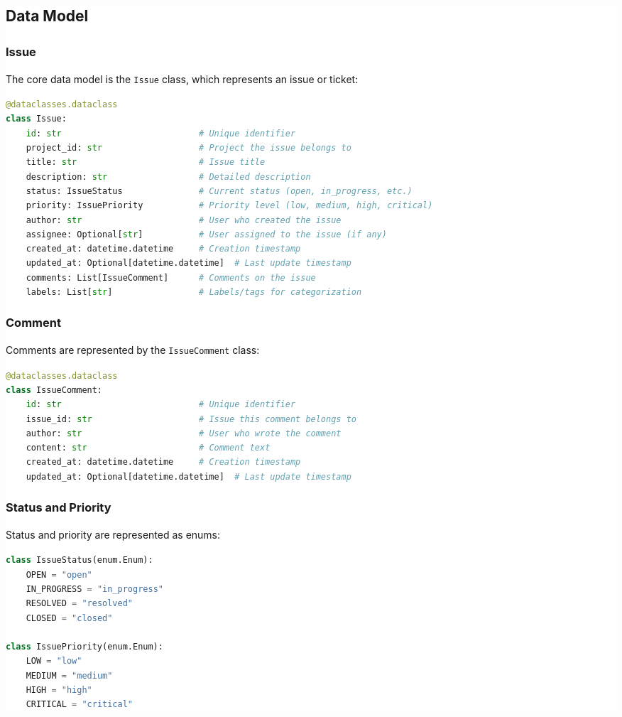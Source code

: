 ## Data Model

### Issue

The core data model is the `Issue` class, which represents an issue or ticket:

```python
@dataclasses.dataclass
class Issue:
    id: str                           # Unique identifier
    project_id: str                   # Project the issue belongs to
    title: str                        # Issue title
    description: str                  # Detailed description
    status: IssueStatus               # Current status (open, in_progress, etc.)
    priority: IssuePriority           # Priority level (low, medium, high, critical)
    author: str                       # User who created the issue
    assignee: Optional[str]           # User assigned to the issue (if any)
    created_at: datetime.datetime     # Creation timestamp
    updated_at: Optional[datetime.datetime]  # Last update timestamp
    comments: List[IssueComment]      # Comments on the issue
    labels: List[str]                 # Labels/tags for categorization
```

### Comment

Comments are represented by the `IssueComment` class:

```python
@dataclasses.dataclass
class IssueComment:
    id: str                           # Unique identifier
    issue_id: str                     # Issue this comment belongs to
    author: str                       # User who wrote the comment
    content: str                      # Comment text
    created_at: datetime.datetime     # Creation timestamp
    updated_at: Optional[datetime.datetime]  # Last update timestamp
```

### Status and Priority

Status and priority are represented as enums:

```python
class IssueStatus(enum.Enum):
    OPEN = "open"
    IN_PROGRESS = "in_progress"
    RESOLVED = "resolved"
    CLOSED = "closed"

class IssuePriority(enum.Enum):
    LOW = "low"
    MEDIUM = "medium"
    HIGH = "high"
    CRITICAL = "critical"
```
